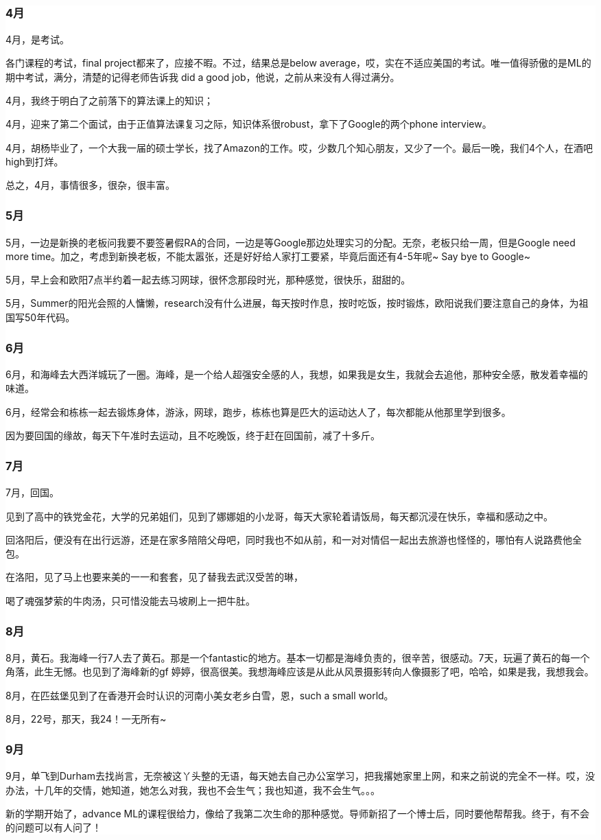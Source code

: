 ### 4月

4月，是考试。

各门课程的考试，final project都来了，应接不暇。不过，结果总是below average，哎，实在不适应美国的考试。唯一值得骄傲的是ML的期中考试，满分，清楚的记得老师告诉我 did a good job，他说，之前从来没有人得过满分。

4月，我终于明白了之前落下的算法课上的知识；

4月，迎来了第二个面试，由于正值算法课复习之际，知识体系很robust，拿下了Google的两个phone interview。

4月，胡杨毕业了，一个大我一届的硕士学长，找了Amazon的工作。哎，少数几个知心朋友，又少了一个。最后一晚，我们4个人，在酒吧high到打烊。

总之，4月，事情很多，很杂，很丰富。

### 5月

5月，一边是新换的老板问我要不要签暑假RA的合同，一边是等Google那边处理实习的分配。无奈，老板只给一周，但是Google need more time。加之，考虑到新换老板，不能太嚣张，还是好好给人家打工要紧，毕竟后面还有4-5年呢~ Say bye to Google~

5月，早上会和欧阳7点半约着一起去练习网球，很怀念那段时光，那种感觉，很快乐，甜甜的。

5月，Summer的阳光会照的人慵懒，research没有什么进展，每天按时作息，按时吃饭，按时锻炼，欧阳说我们要注意自己的身体，为祖国写50年代码。

### 6月

6月，和海峰去大西洋城玩了一圈。海峰，是一个给人超强安全感的人，我想，如果我是女生，我就会去追他，那种安全感，散发着幸福的味道。

6月，经常会和栋栋一起去锻炼身体，游泳，网球，跑步，栋栋也算是匹大的运动达人了，每次都能从他那里学到很多。

因为要回国的缘故，每天下午准时去运动，且不吃晚饭，终于赶在回国前，减了十多斤。

### 7月

7月，回国。

见到了高中的铁党金花，大学的兄弟姐们，见到了娜娜姐的小龙哥，每天大家轮着请饭局，每天都沉浸在快乐，幸福和感动之中。

回洛阳后，便没有在出行远游，还是在家多陪陪父母吧，同时我也不如从前，和一对对情侣一起出去旅游也怪怪的，哪怕有人说路费他全包。

在洛阳，见了马上也要来美的一一和套套，见了替我去武汉受苦的琳，

喝了魂强梦萦的牛肉汤，只可惜没能去马坡刷上一把牛肚。

### 8月

8月，黄石。我海峰一行7人去了黄石。那是一个fantastic的地方。基本一切都是海峰负责的，很辛苦，很感动。7天，玩遍了黄石的每一个角落，此生无憾。也见到了海峰新的gf 婷婷，很高很美。我想海峰应该是从此从风景摄影转向人像摄影了吧，哈哈，如果是我，我想我会。

8月，在匹兹堡见到了在香港开会时认识的河南小美女老乡白雪，恩，such a small world。

8月，22号，那天，我24！一无所有~

### 9月

9月，单飞到Durham去找尚言，无奈被这丫头整的无语，每天她去自己办公室学习，把我撂她家里上网，和来之前说的完全不一样。哎，没办法，十几年的交情，她知道，她怎么对我，我也不会生气；我也知道，我不会生气。。。

新的学期开始了，advance ML的课程很给力，像给了我第二次生命的那种感觉。导师新招了一个博士后，同时要他帮帮我。终于，有不会的问题可以有人问了！
